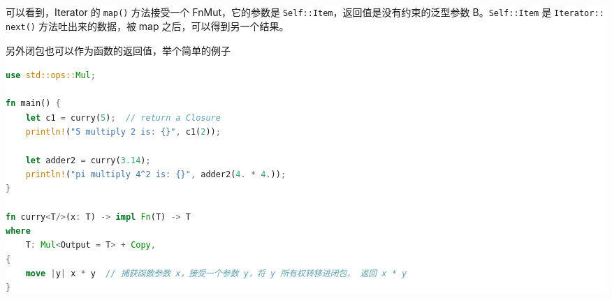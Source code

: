 可以看到，Iterator 的 `map()` 方法接受一个 FnMut，它的参数是 `Self::Item`，返回值是没有约束的泛型参数 B。`Self::Item` 是 `Iterator::next()` 方法吐出来的数据，被 map 之后，可以得到另一个结果。

另外闭包也可以作为函数的返回值，举个简单的例子

```rust
use std::ops::Mul;

fn main() {
    let c1 = curry(5);  // return a Closure
    println!("5 multiply 2 is: {}", c1(2));

    let adder2 = curry(3.14);
    println!("pi multiply 4^2 is: {}", adder2(4. * 4.));
}

fn curry<T/>(x: T) -> impl Fn(T) -> T
where
    T: Mul<Output = T> + Copy,
{
    move |y| x * y  // 捕获函数参数 x，接受一个参数 y，将 y 所有权转移进闭包， 返回 x * y 
}
```



